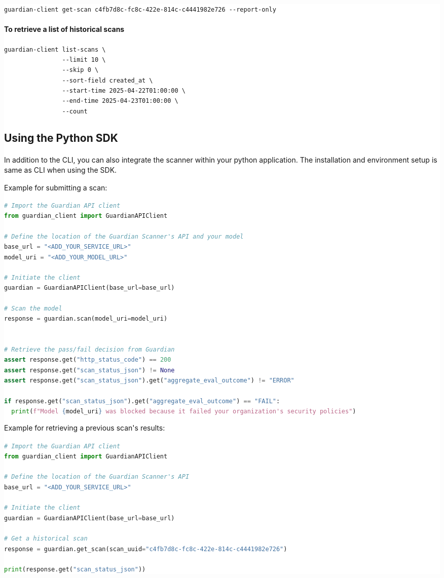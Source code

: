 ```shell
guardian-client get-scan c4fb7d8c-fc8c-422e-814c-c4441982e726 --report-only
```

#### To retrieve a list of historical scans

```
guardian-client list-scans \   
                --limit 10 \
                --skip 0 \
                --sort-field created_at \
                --start-time 2025-04-22T01:00:00 \
                --end-time 2025-04-23T01:00:00 \
                --count
```


## Using the Python SDK

In addition to the CLI, you can also integrate the scanner within your python application. The installation and environment setup is same as CLI when using the SDK.

Example for submitting a scan:

``` python
# Import the Guardian API client
from guardian_client import GuardianAPIClient

# Define the location of the Guardian Scanner's API and your model
base_url = "<ADD_YOUR_SERVICE_URL>"
model_uri = "<ADD_YOUR_MODEL_URL>"

# Initiate the client
guardian = GuardianAPIClient(base_url=base_url)

# Scan the model
response = guardian.scan(model_uri=model_uri)


# Retrieve the pass/fail decision from Guardian
assert response.get("http_status_code") == 200
assert response.get("scan_status_json") != None
assert response.get("scan_status_json").get("aggregate_eval_outcome") != "ERROR"
  
if response.get("scan_status_json").get("aggregate_eval_outcome") == "FAIL":
  print(f"Model {model_uri} was blocked because it failed your organization's security policies")
```

Example for retrieving a previous scan's results:

```python
# Import the Guardian API client
from guardian_client import GuardianAPIClient

# Define the location of the Guardian Scanner's API
base_url = "<ADD_YOUR_SERVICE_URL>"

# Initiate the client
guardian = GuardianAPIClient(base_url=base_url)

# Get a historical scan
response = guardian.get_scan(scan_uuid="c4fb7d8c-fc8c-422e-814c-c4441982e726")

print(response.get("scan_status_json"))
```

